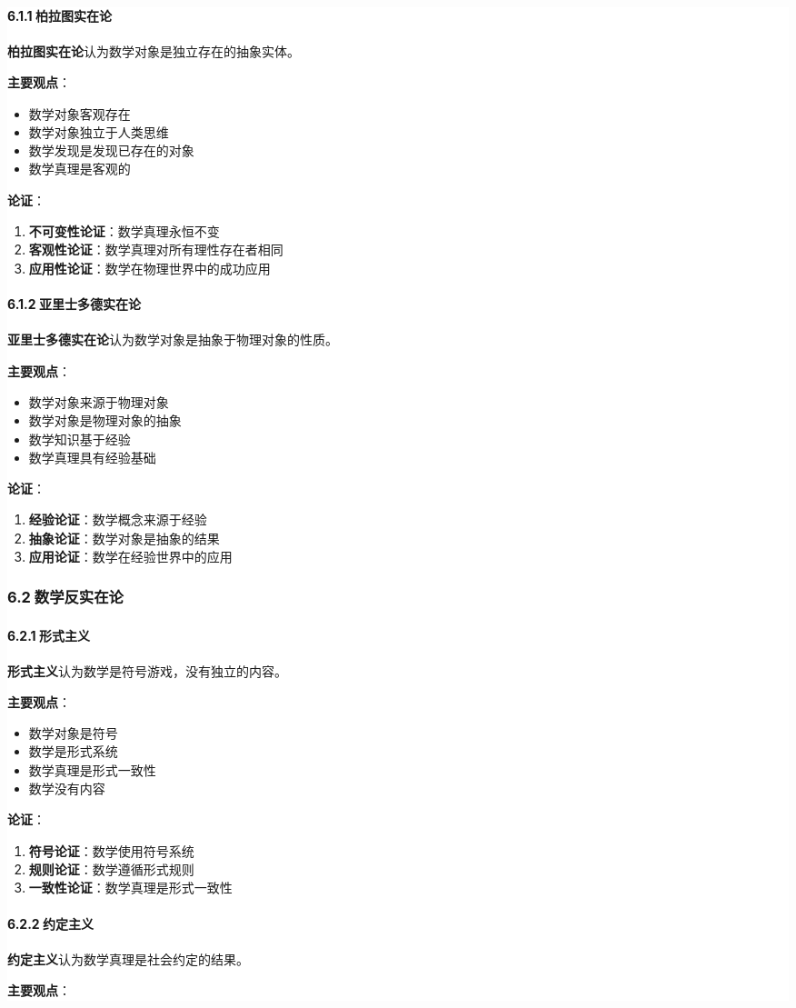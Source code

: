 #### 6.1.1 柏拉图实在论

**柏拉图实在论**认为数学对象是独立存在的抽象实体。

**主要观点**：

- 数学对象客观存在
- 数学对象独立于人类思维
- 数学发现是发现已存在的对象
- 数学真理是客观的

**论证**：

1. **不可变性论证**：数学真理永恒不变
2. **客观性论证**：数学真理对所有理性存在者相同
3. **应用性论证**：数学在物理世界中的成功应用

#### 6.1.2 亚里士多德实在论

**亚里士多德实在论**认为数学对象是抽象于物理对象的性质。

**主要观点**：

- 数学对象来源于物理对象
- 数学对象是物理对象的抽象
- 数学知识基于经验
- 数学真理具有经验基础

**论证**：

1. **经验论证**：数学概念来源于经验
2. **抽象论证**：数学对象是抽象的结果
3. **应用论证**：数学在经验世界中的应用

### 6.2 数学反实在论

#### 6.2.1 形式主义

**形式主义**认为数学是符号游戏，没有独立的内容。

**主要观点**：

- 数学对象是符号
- 数学是形式系统
- 数学真理是形式一致性
- 数学没有内容

**论证**：

1. **符号论证**：数学使用符号系统
2. **规则论证**：数学遵循形式规则
3. **一致性论证**：数学真理是形式一致性

#### 6.2.2 约定主义

**约定主义**认为数学真理是社会约定的结果。

**主要观点**：
